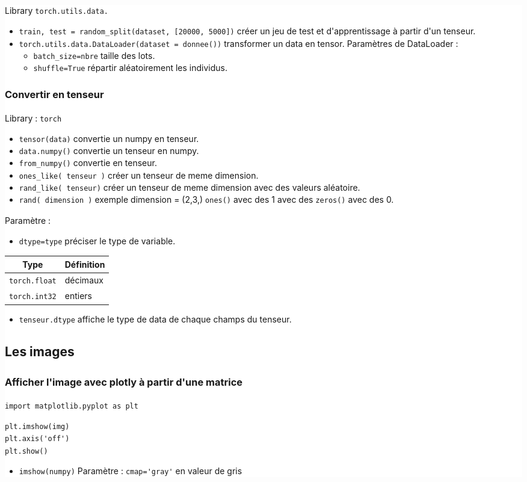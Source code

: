 Library `torch.utils.data.`

* `train, test = random_split(dataset, [20000, 5000])` créer un jeu de test et d'apprentissage à partir d'un tenseur.
* `torch.utils.data.DataLoader(dataset = donnee())` transformer un data en tensor.
Paramètres de DataLoader :
	* `batch_size=nbre` taille des lots.
	* `shuffle=True` répartir aléatoirement les individus.

### Convertir en tenseur

Library : `torch`

* `tensor(data)` convertie un numpy en tenseur.
* `data.numpy()` convertie un tenseur en numpy.
* `from_numpy()` convertie en tenseur.
* `ones_like( tenseur )` créer un tenseur de meme dimension.
* `rand_like( tenseur)` créer un tenseur de meme dimension avec des valeurs aléatoire.
* `rand( dimension )` exemple dimension = (2,3,) `ones()` avec des 1 avec des `zeros()` avec des 0.

Paramètre :
* `dtype=type` préciser le type de variable.

| Type | Définition  |
|---|---| 
| `torch.float` | décimaux |
| `torch.int32` | entiers | 

* `tenseur.dtype` affiche le type de data de chaque champs du tenseur.

## Les images

### Afficher l'image avec plotly à partir d'une matrice

`import matplotlib.pyplot as plt`

```
plt.imshow(img)
plt.axis('off')
plt.show()
```

* `imshow(numpy)`
Paramètre : 
`cmap='gray'` en valeur de gris

